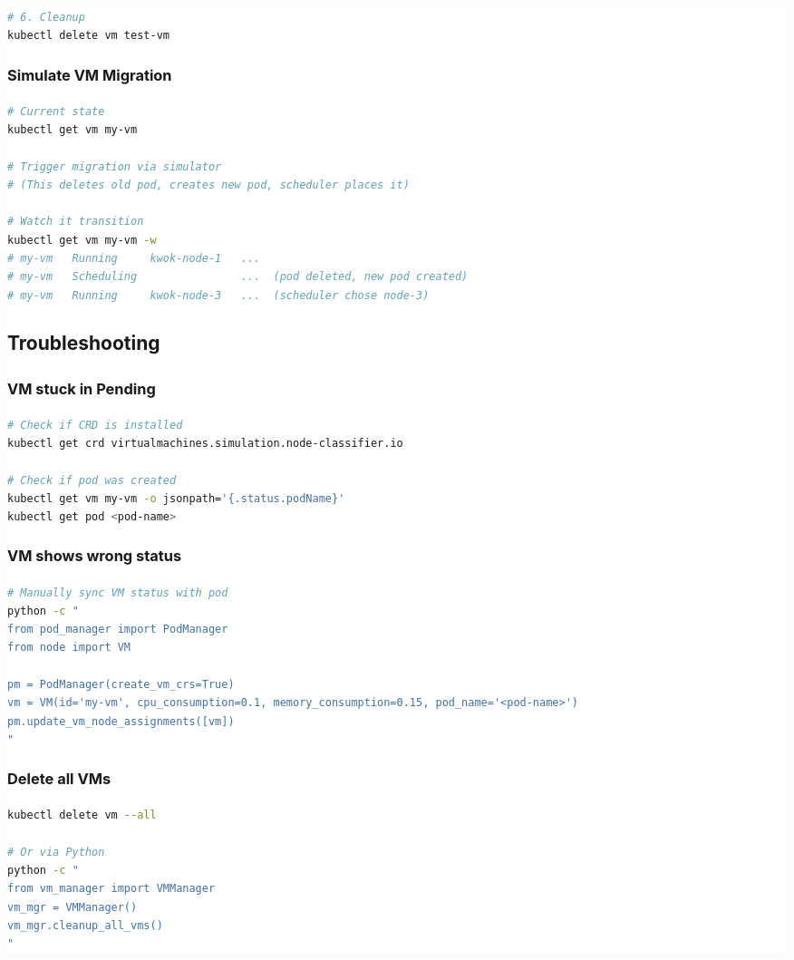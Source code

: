 ```bash
# 6. Cleanup
kubectl delete vm test-vm
```

### Simulate VM Migration

```bash
# Current state
kubectl get vm my-vm

# Trigger migration via simulator
# (This deletes old pod, creates new pod, scheduler places it)

# Watch it transition
kubectl get vm my-vm -w
# my-vm   Running     kwok-node-1   ...
# my-vm   Scheduling                ...  (pod deleted, new pod created)
# my-vm   Running     kwok-node-3   ...  (scheduler chose node-3)
```

## Troubleshooting

### VM stuck in Pending

```bash
# Check if CRD is installed
kubectl get crd virtualmachines.simulation.node-classifier.io

# Check if pod was created
kubectl get vm my-vm -o jsonpath='{.status.podName}'
kubectl get pod <pod-name>
```

### VM shows wrong status

```bash
# Manually sync VM status with pod
python -c "
from pod_manager import PodManager
from node import VM

pm = PodManager(create_vm_crs=True)
vm = VM(id='my-vm', cpu_consumption=0.1, memory_consumption=0.15, pod_name='<pod-name>')
pm.update_vm_node_assignments([vm])
"
```

### Delete all VMs

```bash
kubectl delete vm --all

# Or via Python
python -c "
from vm_manager import VMManager
vm_mgr = VMManager()
vm_mgr.cleanup_all_vms()
"
```
